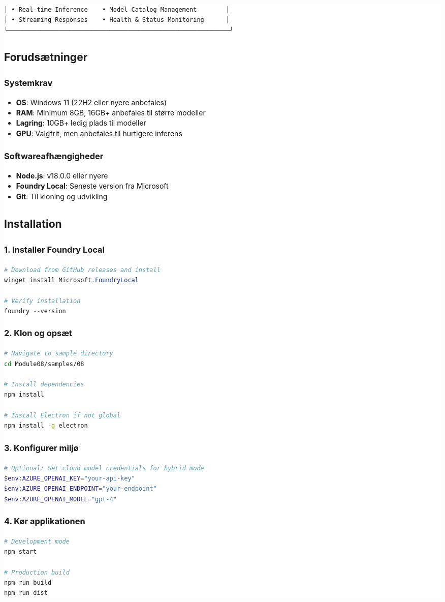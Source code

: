 ```
│ • Real-time Inference    • Model Catalog Management        │
│ • Streaming Responses    • Health & Status Monitoring      │
└─────────────────────────────────────────────────────────────┘
```

## Forudsætninger

### Systemkrav
- **OS**: Windows 11 (22H2 eller nyere anbefales)
- **RAM**: Minimum 8GB, 16GB+ anbefales til større modeller
- **Lagring**: 10GB+ ledig plads til modeller
- **GPU**: Valgfrit, men anbefales til hurtigere inferens

### Softwareafhængigheder
- **Node.js**: v18.0.0 eller nyere
- **Foundry Local**: Seneste version fra Microsoft
- **Git**: Til kloning og udvikling

## Installation

### 1. Installer Foundry Local
```powershell
# Download from GitHub releases and install
winget install Microsoft.FoundryLocal

# Verify installation
foundry --version
```

### 2. Klon og opsæt
```bash
# Navigate to sample directory
cd Module08/samples/08

# Install dependencies
npm install

# Install Electron if not global
npm install -g electron
```

### 3. Konfigurer miljø
```powershell
# Optional: Set cloud model credentials for hybrid mode
$env:AZURE_OPENAI_KEY="your-api-key"
$env:AZURE_OPENAI_ENDPOINT="your-endpoint"
$env:AZURE_OPENAI_MODEL="gpt-4"
```

### 4. Kør applikationen
```bash
# Development mode
npm start

# Production build
npm run build
npm run dist
```
